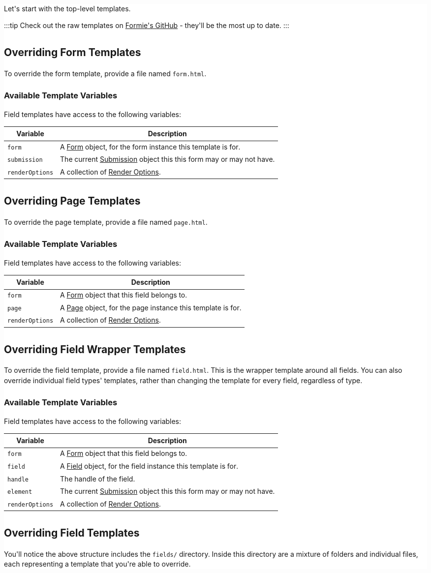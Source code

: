 Let's start with the top-level templates.

:::tip
Check out the raw templates on [Formie's GitHub](https://github.com/verbb/formie/tree/craft-5/src/templates/_special) - they'll be the most up to date.
:::

## Overriding Form Templates
To override the form template, provide a file named `form.html`.

### Available Template Variables
Field templates have access to the following variables:

Variable | Description
--- | ---
`form` | A [Form](docs:developers/form) object, for the form instance this template is for.
`submission` | The current [Submission](docs:developers/submission) object this this form may or may not have.
`renderOptions` | A collection of [Render Options](docs:theming/render-options).

## Overriding Page Templates
To override the page template, provide a file named `page.html`.

### Available Template Variables
Field templates have access to the following variables:

Variable | Description
--- | ---
`form` | A [Form](docs:developers/form) object that this field belongs to.
`page` | A [Page](docs:developers/page) object, for the page instance this template is for.
`renderOptions` | A collection of [Render Options](docs:theming/render-options).

## Overriding Field Wrapper Templates
To override the field template, provide a file named `field.html`. This is the wrapper template around all fields. You can also override individual field types' templates, rather than changing the template for every field, regardless of type.

### Available Template Variables
Field templates have access to the following variables:

Variable | Description
--- | ---
`form` | A [Form](docs:developers/form) object that this field belongs to.
`field` | A [Field](docs:developers/field) object, for the field instance this template is for.
`handle` | The handle of the field.
`element` | The current [Submission](docs:developers/submission) object this this form may or may not have.
`renderOptions` | A collection of [Render Options](docs:theming/render-options).

## Overriding Field Templates
You'll notice the above structure includes the `fields/` directory. Inside this directory are a mixture of folders and individual files, each representing a template that you're able to override.
